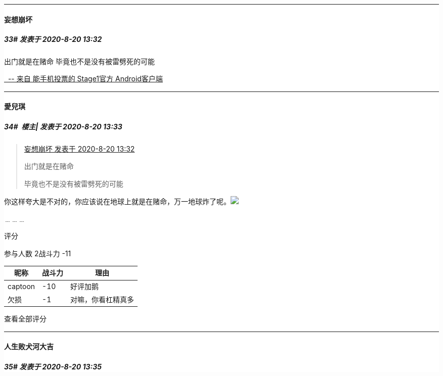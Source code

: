-----

####  妄想崩坏  
##### 33#       发表于 2020-8-20 13:32




出门就是在赌命
毕竟也不是没有被雷劈死的可能

[  -- 来自 能手机投票的 Stage1官方 Android客户端](https://www.coolapk.com/apk/140634)







-----

####  愛兒琪  
##### 34#         楼主| 发表于 2020-8-20 13:33



<blockquote><a href="httphttps://bbs.saraba1st.com/2b/forum.php?mod=redirect&amp;goto=findpost&amp;pid=48495169&amp;ptid=1955675" target="_blank">妄想崩坏 发表于 2020-8-20 13:32</a>

出门就是在赌命

毕竟也不是没有被雷劈死的可能</blockquote>
你这样夸大是不对的，你应该说在地球上就是在赌命，万一地球炸了呢。<img src="https://static.saraba1st.com/image/smiley/face2017/075.png" referrerpolicy="no-referrer">



﹍﹍﹍

评分





 参与人数 2战斗力 -11

|昵称|战斗力|理由|
|----|---|---|
| captoon|-10|好评加鹅|
| 欠损|-1|对嘛，你看杠精真多|



查看全部评分






-----

####  人生败犬河大吉  
##### 35#       发表于 2020-8-20 13:35
